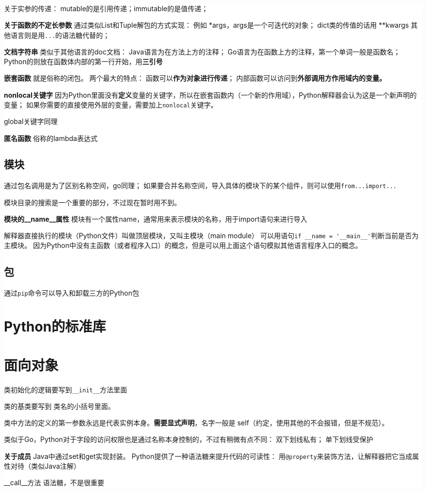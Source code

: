 关于实参的传递： mutable的是引用传递；immutable的是值传递；

**关于函数的不定长参数**
通过类似List和Tuple解包的方式实现：
例如 *args，args是一个可迭代的对象；
dict类的传值的话用 **kwargs
其他语言则是用`...`的语法糖代替的；

**文档字符串**
类似于其他语言的doc文档：
Java语言为在方法上方的注释；
Go语言为在函数上方的注释，第一个单词一般是函数名；
Python的则放在函数体内部的第一行开始，用**三引号**

**嵌套函数**
就是俗称的闭包。
两个最大的特点： 
函数可以**作为对象进行传递**；
内部函数可以访问到**外部调用方作用域内的变量。**

**nonlocal关键字**
因为Python里面没有**定义**变量的关键字，所以在嵌套函数内（一个新的作用域），Python解释器会认为这是一个新声明的变量；
如果你需要的直接使用外层的变量，需要加上`nonlocal`关键字。

global关键字同理

**匿名函数**
俗称的lambda表达式

## 模块
通过包名调用是为了区别名称空间，go同理；
如果要合并名称空间，导入具体的模块下的某个组件，则可以使用`from...import...`

模块目录的搜索是一个重要的部分，不过现在暂时用不到。

**模块的__name__属性**
模块有一个属性name，通常用来表示模块的名称，用于import语句来进行导入

解释器直接执行的模块（Python文件）叫做顶层模块，又叫主模块（main module）
可以用语句`if __name = '__main__'`判断当前是否为主模块。
因为Python中没有主函数（或者程序入口）的概念，但是可以用上面这个语句模拟其他语言程序入口的概念。

## 包
通过`pip`命令可以导入和卸载三方的Python包

# Python的标准库

# 面向对象
类初始化的逻辑要写到`__init__`方法里面

类的基类要写到 类名的小括号里面。

类中方法的定义的第一参数永远是代表实例本身。**需要显式声明**，名字一般是 self（约定，使用其他的不会报错，但是不规范）。

类似于Go，Python对于字段的访问权限也是通过名称本身控制的，不过有稍微有点不同：
双下划线私有；
单下划线受保护

**关于成员**
Java中通过set和get实现封装。
Python提供了一种语法糖来提升代码的可读性：
用`@property`来装饰方法，让解释器把它当成属性对待（类似Java注解）

__call__方法
语法糖，不是很重要

